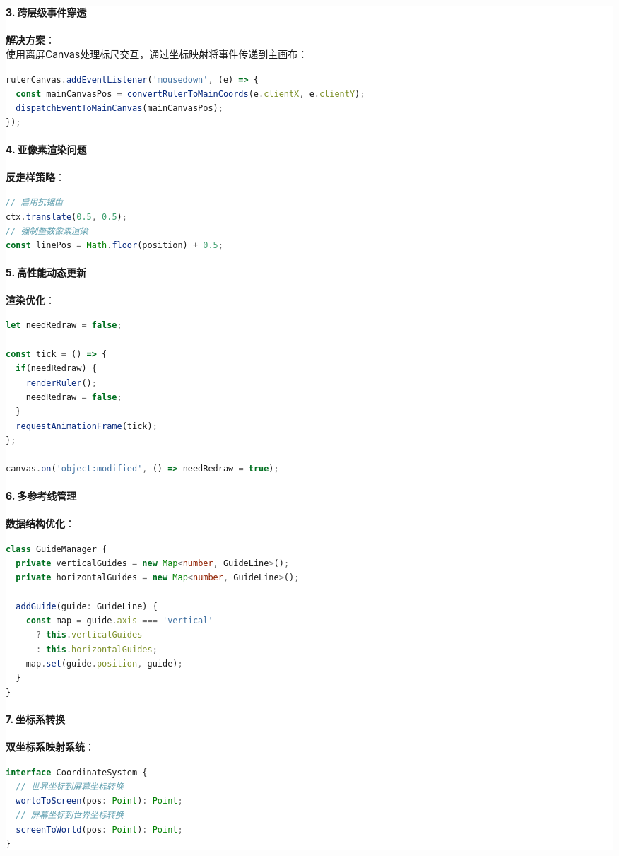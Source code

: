 #### 3. **跨层级事件穿透**
**解决方案**：  
使用离屏Canvas处理标尺交互，通过坐标映射将事件传递到主画布：
```typescript
rulerCanvas.addEventListener('mousedown', (e) => {
  const mainCanvasPos = convertRulerToMainCoords(e.clientX, e.clientY);
  dispatchEventToMainCanvas(mainCanvasPos);
});
```

#### 4. **亚像素渲染问题**
**反走样策略**：
```typescript
// 启用抗锯齿
ctx.translate(0.5, 0.5);
// 强制整数像素渲染
const linePos = Math.floor(position) + 0.5;
```

#### 5. **高性能动态更新**
**渲染优化**：
```typescript
let needRedraw = false;

const tick = () => {
  if(needRedraw) {
    renderRuler();
    needRedraw = false;
  }
  requestAnimationFrame(tick);
};

canvas.on('object:modified', () => needRedraw = true);
```

#### 6. **多参考线管理**
**数据结构优化**：
```typescript
class GuideManager {
  private verticalGuides = new Map<number, GuideLine>();
  private horizontalGuides = new Map<number, GuideLine>();
  
  addGuide(guide: GuideLine) {
    const map = guide.axis === 'vertical' 
      ? this.verticalGuides 
      : this.horizontalGuides;
    map.set(guide.position, guide);
  }
}
```

#### 7. **坐标系转换**
**双坐标系映射系统**：
```typescript
interface CoordinateSystem {
  // 世界坐标到屏幕坐标转换
  worldToScreen(pos: Point): Point;
  // 屏幕坐标到世界坐标转换
  screenToWorld(pos: Point): Point;
}
```
